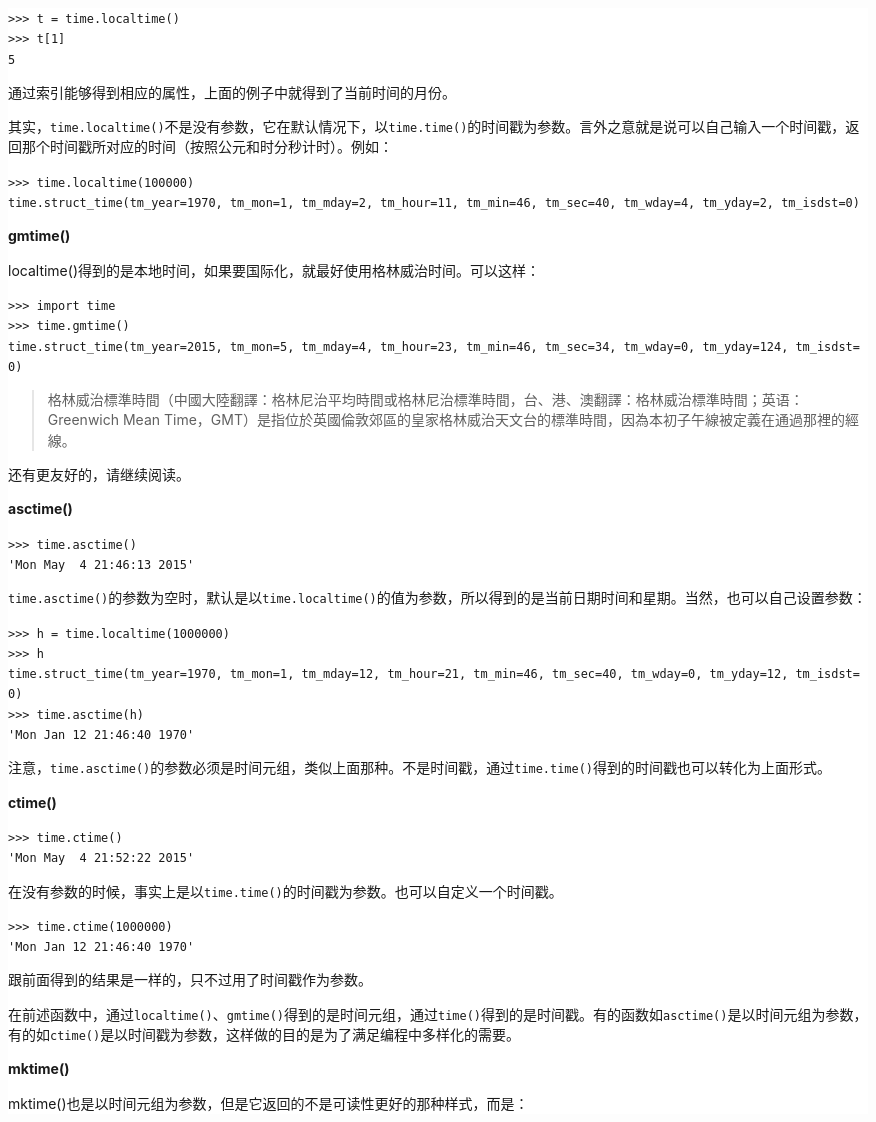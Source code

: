     >>> t = time.localtime()
    >>> t[1]
    5

通过索引能够得到相应的属性，上面的例子中就得到了当前时间的月份。

其实，`time.localtime()`不是没有参数，它在默认情况下，以`time.time()`的时间戳为参数。言外之意就是说可以自己输入一个时间戳，返回那个时间戳所对应的时间（按照公元和时分秒计时）。例如：

    >>> time.localtime(100000)
    time.struct_time(tm_year=1970, tm_mon=1, tm_mday=2, tm_hour=11, tm_min=46, tm_sec=40, tm_wday=4, tm_yday=2, tm_isdst=0)

**gmtime()**

localtime()得到的是本地时间，如果要国际化，就最好使用格林威治时间。可以这样：

    >>> import time
    >>> time.gmtime()
    time.struct_time(tm_year=2015, tm_mon=5, tm_mday=4, tm_hour=23, tm_min=46, tm_sec=34, tm_wday=0, tm_yday=124, tm_isdst=0)
    
>格林威治標準時間（中國大陸翻譯：格林尼治平均時間或格林尼治標準時間，台、港、澳翻譯：格林威治標準時間；英语：Greenwich Mean Time，GMT）是指位於英國倫敦郊區的皇家格林威治天文台的標準時間，因為本初子午線被定義在通過那裡的經線。
  
还有更友好的，请继续阅读。

**asctime()**

    >>> time.asctime()
    'Mon May  4 21:46:13 2015'
    
`time.asctime()`的参数为空时，默认是以`time.localtime()`的值为参数，所以得到的是当前日期时间和星期。当然，也可以自己设置参数：

    >>> h = time.localtime(1000000)
    >>> h
    time.struct_time(tm_year=1970, tm_mon=1, tm_mday=12, tm_hour=21, tm_min=46, tm_sec=40, tm_wday=0, tm_yday=12, tm_isdst=0)
    >>> time.asctime(h)
    'Mon Jan 12 21:46:40 1970'
    
注意，`time.asctime()`的参数必须是时间元组，类似上面那种。不是时间戳，通过`time.time()`得到的时间戳也可以转化为上面形式。

**ctime()**

    >>> time.ctime()
    'Mon May  4 21:52:22 2015'

在没有参数的时候，事实上是以`time.time()`的时间戳为参数。也可以自定义一个时间戳。

    >>> time.ctime(1000000)
    'Mon Jan 12 21:46:40 1970'

跟前面得到的结果是一样的，只不过用了时间戳作为参数。

在前述函数中，通过`localtime()`、`gmtime()`得到的是时间元组，通过`time()`得到的是时间戳。有的函数如`asctime()`是以时间元组为参数，有的如`ctime()`是以时间戳为参数，这样做的目的是为了满足编程中多样化的需要。

**mktime()**

mktime()也是以时间元组为参数，但是它返回的不是可读性更好的那种样式，而是：
